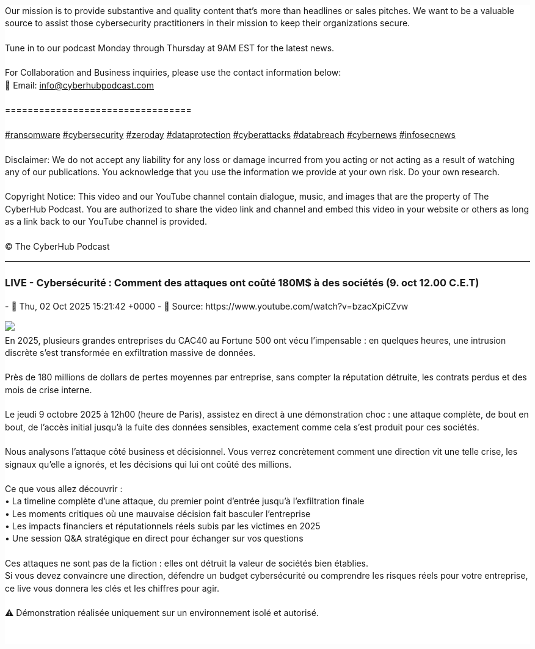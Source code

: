 Our mission is to provide substantive and quality content that’s more than headlines or sales pitches. We want to be a valuable source to assist those cybersecurity practitioners in their mission to keep their organizations secure. <br />
<br />
Tune in to our podcast Monday through Thursday at 9AM EST for the latest news. <br />
 <br />
For Collaboration and Business inquiries, please use the contact information below:<br />
📩 Email:  info@cyberhubpodcast.com <br />
<br />
=================================<br />
<br />
<a href="https://www.youtube.com/hashtag/ransomware" target="_blank">#ransomware</a> <a href="https://www.youtube.com/hashtag/cybersecurity" target="_blank">#cybersecurity</a> <a href="https://www.youtube.com/hashtag/zeroday" target="_blank">#zeroday</a> <a href="https://www.youtube.com/hashtag/dataprotection" target="_blank">#dataprotection</a> <a href="https://www.youtube.com/hashtag/cyberattacks" target="_blank">#cyberattacks</a> <a href="https://www.youtube.com/hashtag/databreach" target="_blank">#databreach</a> <a href="https://www.youtube.com/hashtag/cybernews" target="_blank">#cybernews</a> <a href="https://www.youtube.com/hashtag/infosecnews" target="_blank">#infosecnews</a> <br />
<br />
Disclaimer: We do not accept any liability for any loss or damage incurred from you acting or not acting as a result of watching any of our publications. You acknowledge that you use the information we provide at your own risk. Do your own research. <br />
<br />
Copyright Notice: This video and our YouTube channel contain dialogue, music, and images that are the property of The CyberHub Podcast. You are authorized to share the video link and channel and embed this video in your website or others as long as a link back to our YouTube channel is provided. <br />
<br />
© The CyberHub Podcast

---

<h3 class="class_h3">LIVE  - Cybersécurité : Comment des attaques ont coûté 180M$ à des sociétés  (9. oct 12.00 C.E.T)</h3>
- 📅 Thu, 02 Oct 2025 15:21:42 +0000
- 🔗 Source: https://www.youtube.com/watch?v=bzacXpiCZvw

<a href="https://www.youtube.com/watch?v=bzacXpiCZvw"><img src="https://img.youtube.com/vi/bzacXpiCZvw/0.jpg" /></a><br />En 2025, plusieurs grandes entreprises  du CAC40 au Fortune 500 ont vécu l’impensable : en quelques heures, une intrusion discrète s’est transformée en exfiltration massive de données.<br />
<br />
Près de 180 millions de dollars de pertes moyennes par entreprise, sans compter la réputation détruite, les contrats perdus et des mois de crise interne.<br />
<br />
Le jeudi 9 octobre 2025 à 12h00 (heure de Paris), assistez en direct à une démonstration choc : une attaque complète, de bout en bout, de l’accès initial jusqu’à la fuite des données sensibles, exactement comme cela s’est produit pour ces sociétés.<br />
<br />
Nous analysons l’attaque côté business et décisionnel. Vous verrez concrètement comment une direction vit une telle crise, les signaux qu’elle a ignorés, et les décisions qui lui ont coûté des millions.<br />
<br />
Ce que vous allez découvrir :<br />
 • La timeline complète d’une attaque, du premier point d’entrée jusqu’à l’exfiltration finale<br />
 • Les moments critiques où une mauvaise décision fait basculer l’entreprise<br />
 • Les impacts financiers et réputationnels réels subis par les victimes en 2025<br />
 • Une session Q&amp;A stratégique en direct pour échanger sur vos questions<br />
<br />
Ces attaques ne sont pas de la fiction : elles ont détruit la valeur de sociétés bien établies.<br />
Si vous devez convaincre une direction, défendre un budget cybersécurité ou comprendre les risques réels pour votre entreprise, ce live vous donnera les clés et les chiffres pour agir.<br />
<br />
⚠️ Démonstration réalisée uniquement sur un environnement isolé et autorisé.<br />
<br />
<br />